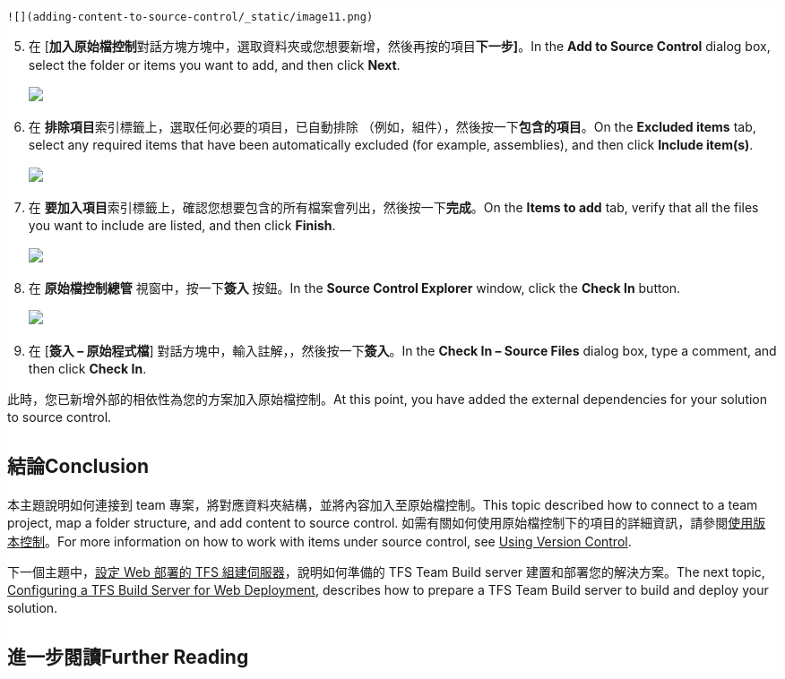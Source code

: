     ![](adding-content-to-source-control/_static/image11.png)
5. <span data-ttu-id="e7a73-170">在 [**加入原始檔控制**對話方塊方塊中，選取資料夾或您想要新增，然後再按的項目**下一步]**。</span><span class="sxs-lookup"><span data-stu-id="e7a73-170">In the **Add to Source Control** dialog box, select the folder or items you want to add, and then click **Next**.</span></span>

    ![](adding-content-to-source-control/_static/image12.png)
6. <span data-ttu-id="e7a73-171">在 **排除項目**索引標籤上，選取任何必要的項目，已自動排除 （例如，組件），然後按一下**包含的項目**。</span><span class="sxs-lookup"><span data-stu-id="e7a73-171">On the **Excluded items** tab, select any required items that have been automatically excluded (for example, assemblies), and then click **Include item(s)**.</span></span>

    ![](adding-content-to-source-control/_static/image13.png)
7. <span data-ttu-id="e7a73-172">在 **要加入項目**索引標籤上，確認您想要包含的所有檔案會列出，然後按一下**完成**。</span><span class="sxs-lookup"><span data-stu-id="e7a73-172">On the **Items to add** tab, verify that all the files you want to include are listed, and then click **Finish**.</span></span>

    ![](adding-content-to-source-control/_static/image14.png)
8. <span data-ttu-id="e7a73-173">在 **原始檔控制總管** 視窗中，按一下**簽入** 按鈕。</span><span class="sxs-lookup"><span data-stu-id="e7a73-173">In the **Source Control Explorer** window, click the **Check In** button.</span></span>

    ![](adding-content-to-source-control/_static/image15.png)
9. <span data-ttu-id="e7a73-174">在 [**簽入 – 原始程式檔**] 對話方塊中，輸入註解，，然後按一下**簽入**。</span><span class="sxs-lookup"><span data-stu-id="e7a73-174">In the **Check In – Source Files** dialog box, type a comment, and then click **Check In**.</span></span>

<span data-ttu-id="e7a73-175">此時，您已新增外部的相依性為您的方案加入原始檔控制。</span><span class="sxs-lookup"><span data-stu-id="e7a73-175">At this point, you have added the external dependencies for your solution to source control.</span></span>

## <a name="conclusion"></a><span data-ttu-id="e7a73-176">結論</span><span class="sxs-lookup"><span data-stu-id="e7a73-176">Conclusion</span></span>

<span data-ttu-id="e7a73-177">本主題說明如何連接到 team 專案，將對應資料夾結構，並將內容加入至原始檔控制。</span><span class="sxs-lookup"><span data-stu-id="e7a73-177">This topic described how to connect to a team project, map a folder structure, and add content to source control.</span></span> <span data-ttu-id="e7a73-178">如需有關如何使用原始檔控制下的項目的詳細資訊，請參閱[使用版本控制](https://msdn.microsoft.com/library/ms181368.aspx)。</span><span class="sxs-lookup"><span data-stu-id="e7a73-178">For more information on how to work with items under source control, see [Using Version Control](https://msdn.microsoft.com/library/ms181368.aspx).</span></span>

<span data-ttu-id="e7a73-179">下一個主題中，[設定 Web 部署的 TFS 組建伺服器](configuring-a-tfs-build-server-for-web-deployment.md)，說明如何準備的 TFS Team Build server 建置和部署您的解決方案。</span><span class="sxs-lookup"><span data-stu-id="e7a73-179">The next topic, [Configuring a TFS Build Server for Web Deployment](configuring-a-tfs-build-server-for-web-deployment.md), describes how to prepare a TFS Team Build server to build and deploy your solution.</span></span>

## <a name="further-reading"></a><span data-ttu-id="e7a73-180">進一步閱讀</span><span class="sxs-lookup"><span data-stu-id="e7a73-180">Further Reading</span></span>
